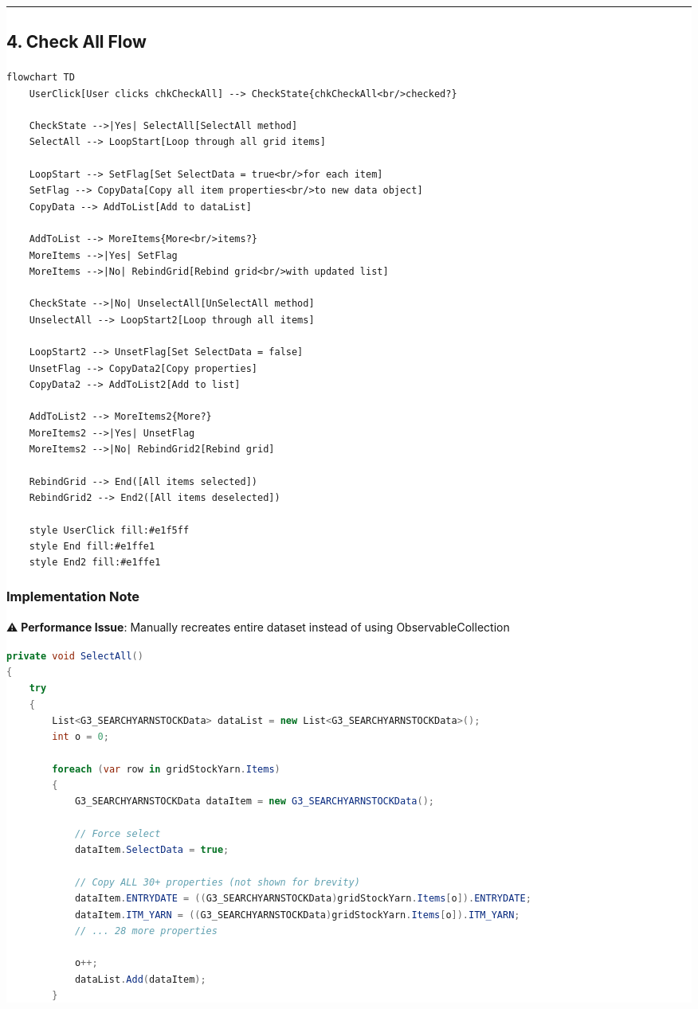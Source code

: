 
---

## 4. Check All Flow

```mermaid
flowchart TD
    UserClick[User clicks chkCheckAll] --> CheckState{chkCheckAll<br/>checked?}

    CheckState -->|Yes| SelectAll[SelectAll method]
    SelectAll --> LoopStart[Loop through all grid items]

    LoopStart --> SetFlag[Set SelectData = true<br/>for each item]
    SetFlag --> CopyData[Copy all item properties<br/>to new data object]
    CopyData --> AddToList[Add to dataList]

    AddToList --> MoreItems{More<br/>items?}
    MoreItems -->|Yes| SetFlag
    MoreItems -->|No| RebindGrid[Rebind grid<br/>with updated list]

    CheckState -->|No| UnselectAll[UnSelectAll method]
    UnselectAll --> LoopStart2[Loop through all items]

    LoopStart2 --> UnsetFlag[Set SelectData = false]
    UnsetFlag --> CopyData2[Copy properties]
    CopyData2 --> AddToList2[Add to list]

    AddToList2 --> MoreItems2{More?}
    MoreItems2 -->|Yes| UnsetFlag
    MoreItems2 -->|No| RebindGrid2[Rebind grid]

    RebindGrid --> End([All items selected])
    RebindGrid2 --> End2([All items deselected])

    style UserClick fill:#e1f5ff
    style End fill:#e1ffe1
    style End2 fill:#e1ffe1
```

### Implementation Note
⚠️ **Performance Issue**: Manually recreates entire dataset instead of using ObservableCollection

```csharp
private void SelectAll()
{
    try
    {
        List<G3_SEARCHYARNSTOCKData> dataList = new List<G3_SEARCHYARNSTOCKData>();
        int o = 0;

        foreach (var row in gridStockYarn.Items)
        {
            G3_SEARCHYARNSTOCKData dataItem = new G3_SEARCHYARNSTOCKData();

            // Force select
            dataItem.SelectData = true;

            // Copy ALL 30+ properties (not shown for brevity)
            dataItem.ENTRYDATE = ((G3_SEARCHYARNSTOCKData)gridStockYarn.Items[o]).ENTRYDATE;
            dataItem.ITM_YARN = ((G3_SEARCHYARNSTOCKData)gridStockYarn.Items[o]).ITM_YARN;
            // ... 28 more properties

            o++;
            dataList.Add(dataItem);
        }
```